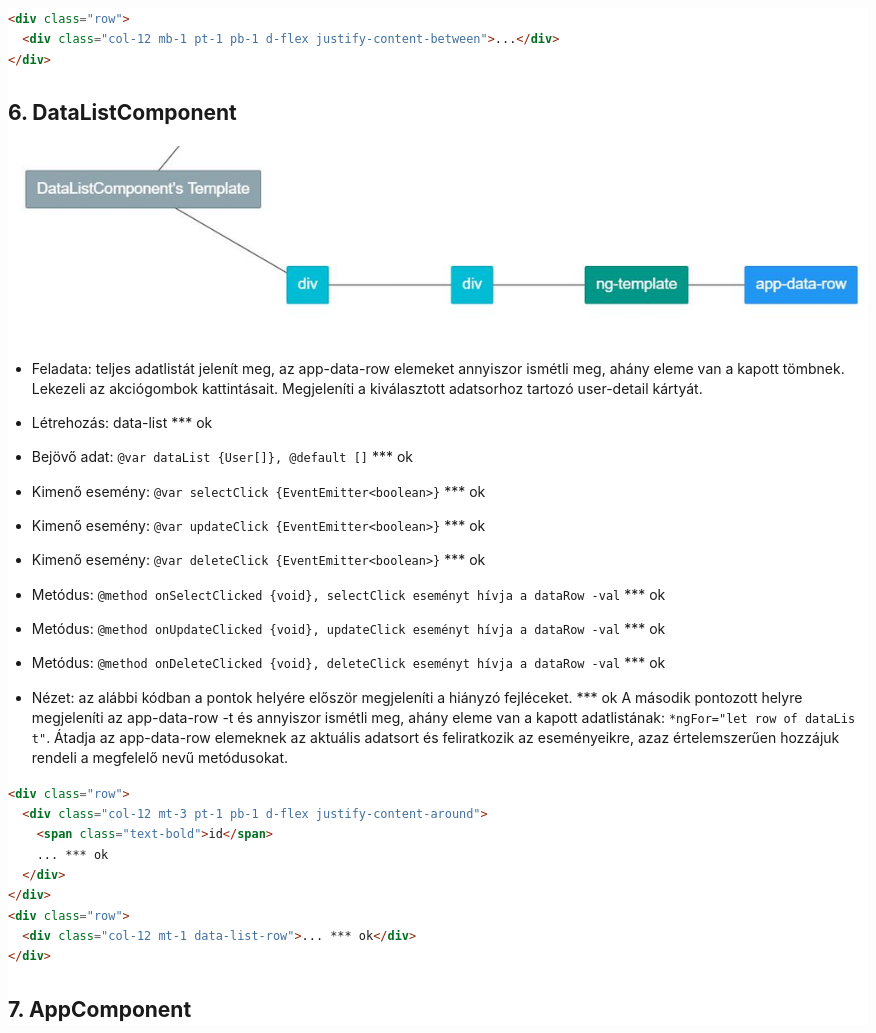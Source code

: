 ```html *** ok
<div class="row">
  <div class="col-12 mb-1 pt-1 pb-1 d-flex justify-content-between">...</div>
</div>
```

## 6. DataListComponent

![DataListComponent](src/assets/diagrams/data-list-component.JPG)

- Feladata: teljes adatlistát jelenít meg, az app-data-row elemeket annyiszor
  ismétli meg, ahány eleme van a kapott tömbnek. Lekezeli az akciógombok
  kattintásait. Megjeleníti a kiválasztott adatsorhoz tartozó user-detail kártyát.
- Létrehozás: data-list \*\*\* ok
- Bejövő adat: `@var dataList {User[]}, @default []` \*\*\* ok
- Kimenő esemény: `@var selectClick {EventEmitter<boolean>}` \*\*\* ok
- Kimenő esemény: `@var updateClick {EventEmitter<boolean>}` \*\*\* ok
- Kimenő esemény: `@var deleteClick {EventEmitter<boolean>}` \*\*\* ok
- Metódus: `@method onSelectClicked {void}, selectClick eseményt hívja a dataRow -val` \*\*\* ok
- Metódus: `@method onUpdateClicked {void}, updateClick eseményt hívja a dataRow -val` \*\*\* ok
- Metódus: `@method onDeleteClicked {void}, deleteClick eseményt hívja a dataRow -val` \*\*\* ok

- Nézet: az alábbi kódban a pontok helyére először megjeleníti a hiányzó
  fejléceket. *\*\* ok
  A második pontozott helyre megjeleníti az app-data-row -t és
  annyiszor ismétli meg, ahány eleme van a kapott adatlistának:
  `*ngFor="let row of dataList"`. Átadja az app-data-row elemeknek az aktuális
  adatsort és feliratkozik az eseményeikre, azaz értelemszerűen hozzájuk rendeli
  a megfelelő nevű metódusokat.

```html
<div class="row">
  <div class="col-12 mt-3 pt-1 pb-1 d-flex justify-content-around">
    <span class="text-bold">id</span>
    ... *** ok
  </div>
</div>
<div class="row">
  <div class="col-12 mt-1 data-list-row">... *** ok</div>
</div>
```

## 7. AppComponent
